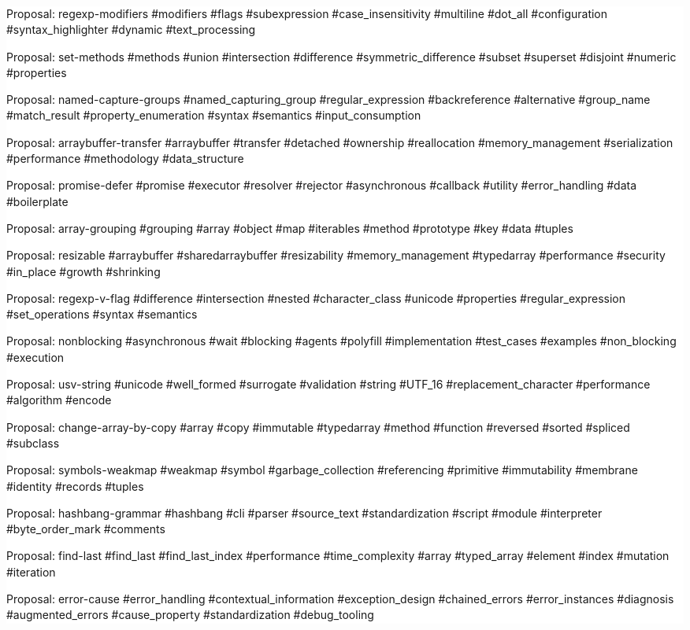 Proposal: regexp-modifiers 
 #modifiers #flags #subexpression #case_insensitivity #multiline #dot_all #configuration #syntax_highlighter #dynamic #text_processing

Proposal: set-methods 
 #methods #union #intersection #difference #symmetric_difference #subset #superset #disjoint #numeric #properties

Proposal: named-capture-groups 
 #named_capturing_group #regular_expression #backreference #alternative #group_name #match_result #property_enumeration #syntax #semantics #input_consumption

Proposal: arraybuffer-transfer 
 #arraybuffer #transfer #detached #ownership #reallocation #memory_management #serialization #performance #methodology #data_structure

Proposal: promise-defer 
 #promise #executor #resolver #rejector #asynchronous #callback #utility #error_handling #data #boilerplate

Proposal: array-grouping 
 #grouping #array #object #map #iterables #method #prototype #key #data #tuples

Proposal: resizable 
 #arraybuffer #sharedarraybuffer #resizability #memory_management #typedarray #performance #security #in_place #growth #shrinking

Proposal: regexp-v-flag 
 #difference #intersection #nested #character_class #unicode #properties #regular_expression #set_operations #syntax #semantics

Proposal: nonblocking 
 #asynchronous #wait #blocking #agents #polyfill #implementation #test_cases #examples #non_blocking #execution

Proposal: usv-string 
 #unicode #well_formed #surrogate #validation #string #UTF_16 #replacement_character #performance #algorithm #encode

Proposal: change-array-by-copy 
 #array #copy #immutable #typedarray #method #function #reversed #sorted #spliced #subclass

Proposal: symbols-weakmap 
 #weakmap #symbol #garbage_collection #referencing #primitive #immutability #membrane #identity #records #tuples

Proposal: hashbang-grammar 
 #hashbang #cli #parser #source_text #standardization #script #module #interpreter #byte_order_mark #comments

Proposal: find-last 
 #find_last #find_last_index #performance #time_complexity #array #typed_array #element #index #mutation #iteration

Proposal: error-cause 
 #error_handling #contextual_information #exception_design #chained_errors #error_instances #diagnosis #augmented_errors #cause_property #standardization #debug_tooling
